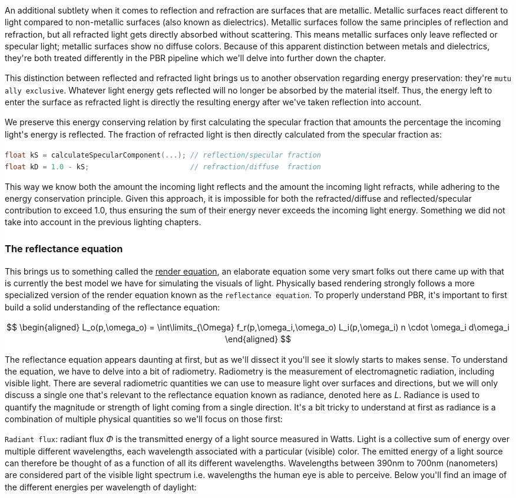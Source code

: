 An additional subtlety when it comes to reflection and refraction are surfaces that are metallic. Metallic surfaces react different to light compared to non-metallic surfaces (also known as dielectrics). Metallic surfaces follow the same principles of reflection and refraction, but all refracted light gets directly absorbed without scattering. This means metallic surfaces only leave reflected or specular light; metallic surfaces show no diffuse colors. Because of this apparent distinction between metals and dielectrics, they're both treated differently in the PBR pipeline which we'll delve into further down the chapter.

This distinction between reflected and refracted light brings us to another observation regarding energy preservation: they're `mutually exclusive`. Whatever light energy gets reflected will no longer be absorbed by the material itself. Thus, the energy left to enter the surface as refracted light is directly the resulting energy after we've taken reflection into account.

We preserve this energy conserving relation by first calculating the specular fraction that amounts the percentage the incoming light's energy is reflected. The fraction of refracted light is then directly calculated from the specular fraction as:

```c++
float kS = calculateSpecularComponent(...); // reflection/specular fraction
float kD = 1.0 - kS;                        // refraction/diffuse  fraction
```

This way we know both the amount the incoming light reflects and the amount the incoming light refracts, while adhering to the energy conservation principle. Given this approach, it is impossible for both the refracted/diffuse and reflected/specular contribution to exceed 1.0, thus ensuring the sum of their energy never exceeds the incoming light energy. Something we did not take into account in the previous lighting chapters.

### The reflectance equation

This brings us to something called the [render equation](https://en.wikipedia.org/wiki/Rendering_equation), an elaborate equation some very smart folks out there came up with that is currently the best model we have for simulating the visuals of light. Physically based rendering strongly follows a more specialized version of the render equation known as the `reflectance equation`. To properly understand PBR, it's important to first build a solid understanding of the reflectance equation:

$$
\begin{aligned}
L_o(p,\omega_o) = \int\limits_{\Omega} f_r(p,\omega_i,\omega_o) L_i(p,\omega_i) n \cdot \omega_i  d\omega_i
\end{aligned}
$$

The reflectance equation appears daunting at first, but as we'll dissect it you'll see it slowly starts to makes sense. To understand the equation, we have to delve into a bit of radiometry. Radiometry is the measurement of electromagnetic radiation, including visible light. There are several radiometric quantities we can use to measure light over surfaces and directions, but we will only discuss a single one that's relevant to the reflectance equation known as radiance, denoted here as $L$. Radiance is used to quantify the magnitude or strength of light coming from a single direction. It's a bit tricky to understand at first as radiance is a combination of multiple physical quantities so we'll focus on those first:

`Radiant flux`: radiant flux $\Phi$ is the transmitted energy of a light source measured in Watts. Light is a collective sum of energy over multiple different wavelengths, each wavelength associated with a particular (visible) color. The emitted energy of a light source can therefore be thought of as a function of all its different wavelengths. Wavelengths between 390nm to 700nm (nanometers) are considered part of the visible light spectrum i.e. wavelengths the human eye is able to perceive. Below you'll find an image of the different energies per wavelength of daylight:
